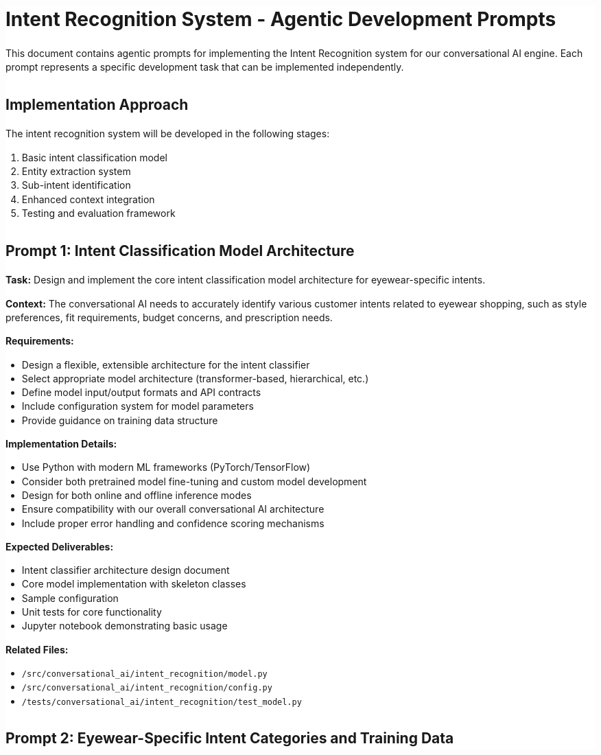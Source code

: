# Intent Recognition System - Agentic Development Prompts

This document contains agentic prompts for implementing the Intent Recognition system for our conversational AI engine. Each prompt represents a specific development task that can be implemented independently.

## Implementation Approach

The intent recognition system will be developed in the following stages:

1. Basic intent classification model
2. Entity extraction system
3. Sub-intent identification
4. Enhanced context integration
5. Testing and evaluation framework

## Prompt 1: Intent Classification Model Architecture

**Task:** Design and implement the core intent classification model architecture for eyewear-specific intents.

**Context:** The conversational AI needs to accurately identify various customer intents related to eyewear shopping, such as style preferences, fit requirements, budget concerns, and prescription needs.

**Requirements:**
- Design a flexible, extensible architecture for the intent classifier
- Select appropriate model architecture (transformer-based, hierarchical, etc.)
- Define model input/output formats and API contracts
- Include configuration system for model parameters
- Provide guidance on training data structure

**Implementation Details:**
- Use Python with modern ML frameworks (PyTorch/TensorFlow)
- Consider both pretrained model fine-tuning and custom model development
- Design for both online and offline inference modes
- Ensure compatibility with our overall conversational AI architecture
- Include proper error handling and confidence scoring mechanisms

**Expected Deliverables:**
- Intent classifier architecture design document
- Core model implementation with skeleton classes
- Sample configuration
- Unit tests for core functionality
- Jupyter notebook demonstrating basic usage

**Related Files:**
- `/src/conversational_ai/intent_recognition/model.py`
- `/src/conversational_ai/intent_recognition/config.py`
- `/tests/conversational_ai/intent_recognition/test_model.py`

## Prompt 2: Eyewear-Specific Intent Categories and Training Data
